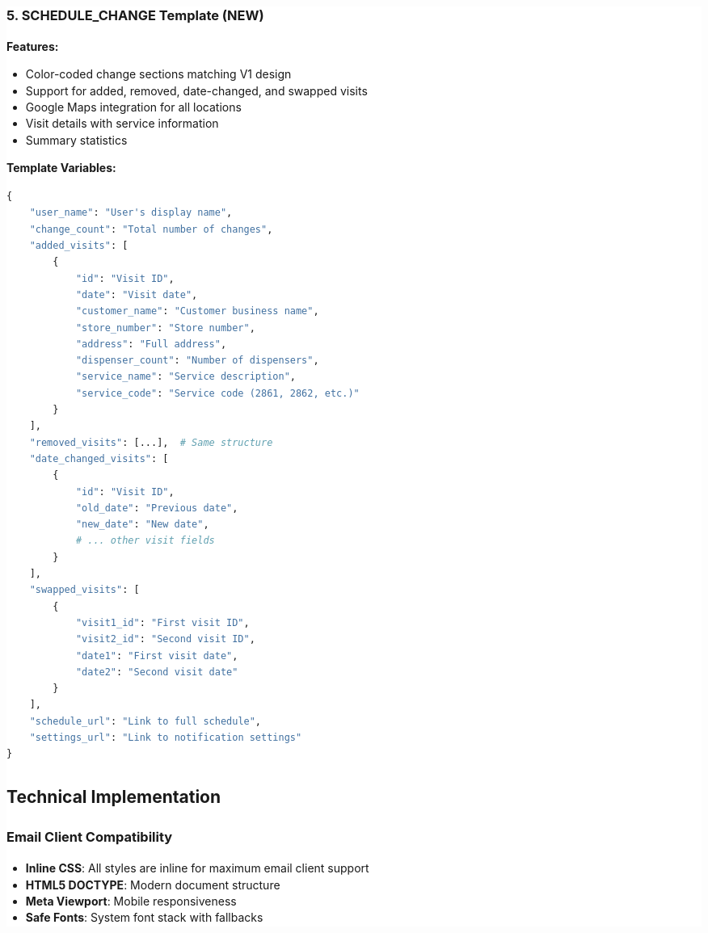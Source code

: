 ### 5. SCHEDULE_CHANGE Template (NEW)
**Features:**
- Color-coded change sections matching V1 design
- Support for added, removed, date-changed, and swapped visits
- Google Maps integration for all locations  
- Visit details with service information
- Summary statistics

**Template Variables:**
```python
{
    "user_name": "User's display name",
    "change_count": "Total number of changes",
    "added_visits": [
        {
            "id": "Visit ID",
            "date": "Visit date", 
            "customer_name": "Customer business name",
            "store_number": "Store number",
            "address": "Full address",
            "dispenser_count": "Number of dispensers",
            "service_name": "Service description",
            "service_code": "Service code (2861, 2862, etc.)"
        }
    ],
    "removed_visits": [...],  # Same structure
    "date_changed_visits": [
        {
            "id": "Visit ID",
            "old_date": "Previous date",
            "new_date": "New date",
            # ... other visit fields
        }
    ],
    "swapped_visits": [
        {
            "visit1_id": "First visit ID",
            "visit2_id": "Second visit ID", 
            "date1": "First visit date",
            "date2": "Second visit date"
        }
    ],
    "schedule_url": "Link to full schedule",
    "settings_url": "Link to notification settings"
}
```

## Technical Implementation

### Email Client Compatibility
- **Inline CSS**: All styles are inline for maximum email client support
- **HTML5 DOCTYPE**: Modern document structure
- **Meta Viewport**: Mobile responsiveness
- **Safe Fonts**: System font stack with fallbacks
